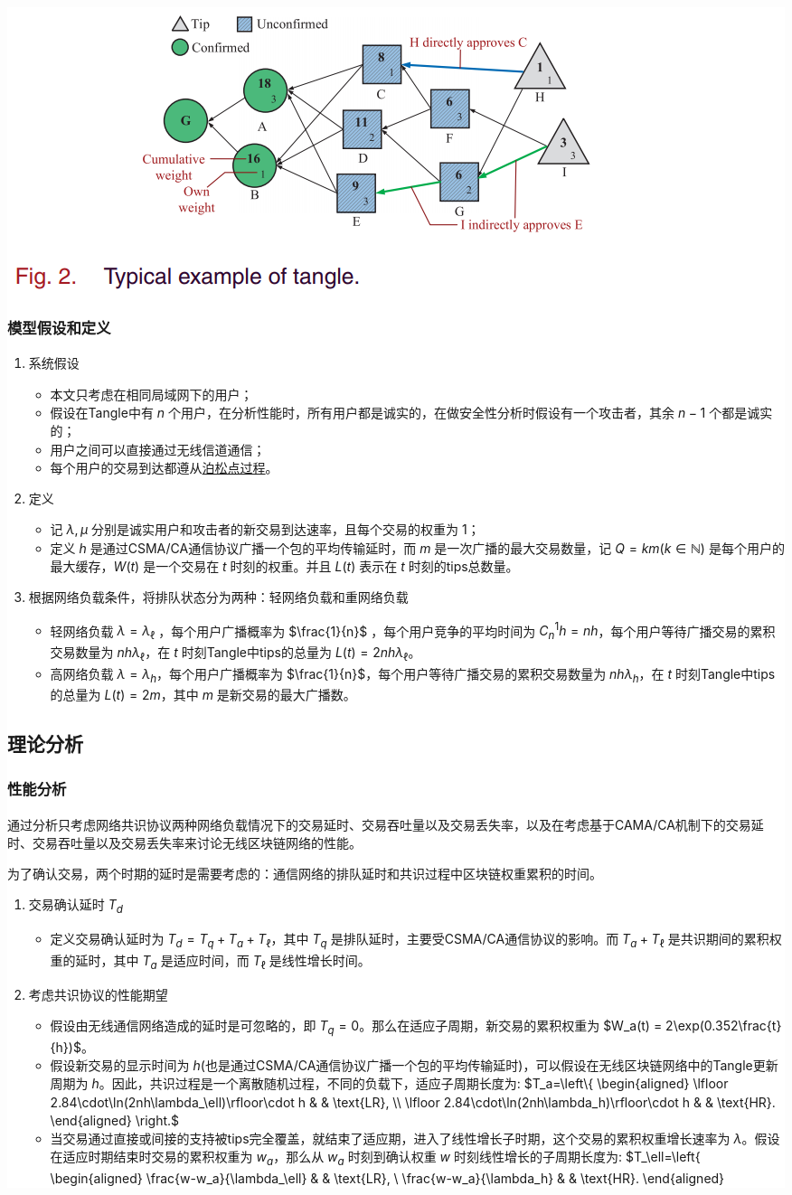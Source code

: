    ![](./pics3/Figure_2.png)

### 模型假设和定义

1. 系统假设
   * 本文只考虑在相同局域网下的用户；
   * 假设在Tangle中有 $n$ 个用户，在分析性能时，所有用户都是诚实的，在做安全性分析时假设有一个攻击者，其余 $n-1$ 个都是诚实的；
   * 用户之间可以直接通过无线信道通信；
   * 每个用户的交易到达都遵从[泊松点过程](https://www.cnblogs.com/jwmeng/p/7698651.html)。

2. 定义
   * 记 $\lambda, \mu$ 分别是诚实用户和攻击者的新交易到达速率，且每个交易的权重为 $1$；
   * 定义 $h$ 是通过CSMA/CA通信协议广播一个包的平均传输延时，而 $m$ 是一次广播的最大交易数量，记 $Q = km(k\in\mathbb{N})$ 是每个用户的最大缓存，$W(t)$ 是一个交易在 $t$ 时刻的权重。并且 $L(t)$ 表示在 $t$ 时刻的tips总数量。

3. 根据网络负载条件，将排队状态分为两种：轻网络负载和重网络负载
   * 轻网络负载 $\lambda = \lambda_\ell$ ，每个用户广播概率为 $\frac{1}{n}$ ，每个用户竞争的平均时间为 $C_n^1h = nh$，每个用户等待广播交易的累积交易数量为 $nh\lambda_\ell$，在 $t$ 时刻Tangle中tips的总量为 $L(t) = 2nh\lambda_\ell$。
   * 高网络负载 $\lambda = \lambda_h$，每个用户广播概率为 $\frac{1}{n}$，每个用户等待广播交易的累积交易数量为 $nh\lambda_h$，在 $t$ 时刻Tangle中tips的总量为 $L(t) = 2m$，其中 $m$ 是新交易的最大广播数。

## 理论分析

### 性能分析

通过分析只考虑网络共识协议两种网络负载情况下的交易延时、交易吞吐量以及交易丢失率，以及在考虑基于CAMA/CA机制下的交易延时、交易吞吐量以及交易丢失率来讨论无线区块链网络的性能。

为了确认交易，两个时期的延时是需要考虑的：通信网络的排队延时和共识过程中区块链权重累积的时间。
1. 交易确认延时 $T_d$

   * 定义交易确认延时为 $T_d =  T_q + T_a + T_\ell$，其中 $T_q$ 是排队延时，主要受CSMA/CA通信协议的影响。而 $T_a + T_\ell$ 是共识期间的累积权重的延时，其中 $T_a$ 是适应时间，而 $T_\ell$ 是线性增长时间。
2. 考虑共识协议的性能期望
   * 假设由无线通信网络造成的延时是可忽略的，即 $T_q = 0$。那么在适应子周期，新交易的累积权重为 $W_a(t) = 2\exp(0.352\frac{t}{h})$。
   * 假设新交易的显示时间为 $h$(也是通过CSMA/CA通信协议广播一个包的平均传输延时)，可以假设在无线区块链网络中的Tangle更新周期为 $h$。因此，共识过程是一个离散随机过程，不同的负载下，适应子周期长度为:
      $T_a=\left\{
      \begin{aligned}
      \lfloor 2.84\cdot\ln(2nh\lambda_\ell)\rfloor\cdot h &  & \text{LR}, \\
      \lfloor 2.84\cdot\ln(2nh\lambda_h)\rfloor\cdot h &  & \text{HR}.
      \end{aligned}
      \right.$
   * 当交易通过直接或间接的支持被tips完全覆盖，就结束了适应期，进入了线性增长子时期，这个交易的累积权重增长速率为 $\lambda$。假设在适应时期结束时交易的累积权重为 $w_a$，那么从 $w_a$ 时刻到确认权重 $w$ 时刻线性增长的子周期长度为:
      $T_\ell=\left\{
      \begin{aligned}
      \frac{w-w_a}{\lambda_\ell} &  & \text{LR}, \\
      \frac{w-w_a}{\lambda_h} &  & \text{HR}.
      \end{aligned}